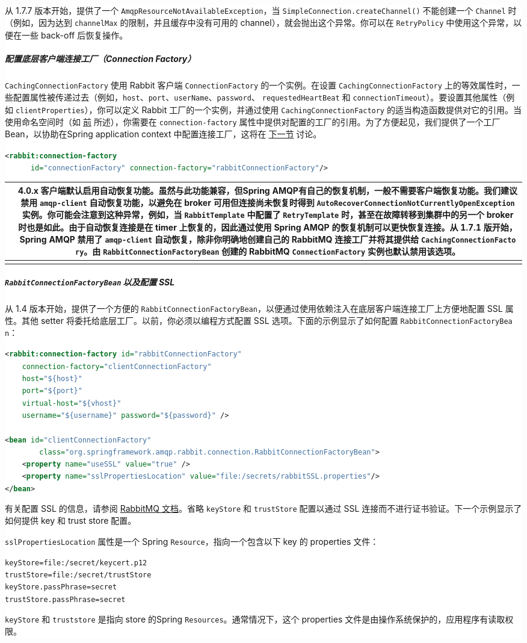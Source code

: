 从 1.7.7 版本开始，提供了一个 `AmqpResourceNotAvailableException`，当 `SimpleConnection.createChannel()` 不能创建一个 `Channel` 时（例如，因为达到 `channelMax` 的限制，并且缓存中没有可用的 channel），就会抛出这个异常。你可以在 `RetryPolicy` 中使用这个异常，以便在一些 back-off 后恢复操作。

##### 配置底层客户端连接工厂（Connection Factory）

`CachingConnectionFactory` 使用 Rabbit 客户端 `ConnectionFactory` 的一个实例。在设置 `CachingConnectionFactory` 上的等效属性时，一些配置属性被传递过去（例如，`host`、`port`、`userName`、`password`、 `requestedHeartBeat` 和 `connectionTimeout`）。要设置其他属性（例如 `clientProperties`），你可以定义 Rabbit 工厂的一个实例，并通过使用 `CachingConnectionFactory` 的适当构造函数提供对它的引用。当使用命名空间时（如 [前](https://springdoc.cn/spring-amqp/#connections) 所述），你需要在 `connection-factory` 属性中提供对配置的工厂的引用。为了方便起见，我们提供了一个工厂Bean，以协助在Spring application context 中配置连接工厂，这将在 [下一节](https://springdoc.cn/spring-amqp/#rabbitconnectionfactorybean-configuring-ssl) 讨论。

```xml
<rabbit:connection-factory
      id="connectionFactory" connection-factory="rabbitConnectionFactory"/>
```

|      | 4.0.x 客户端默认启用自动恢复功能。虽然与此功能兼容，但Spring AMQP有自己的恢复机制，一般不需要客户端恢复功能。我们建议禁用 `amqp-client` 自动恢复功能，以避免在 broker 可用但连接尚未恢复时得到 `AutoRecoverConnectionNotCurrentlyOpenException` 实例。你可能会注意到这种异常，例如，当 `RabbitTemplate` 中配置了 `RetryTemplate` 时，甚至在故障转移到集群中的另一个 broker 时也是如此。由于自动恢复连接是在 timer 上恢复的，因此通过使用 Spring AMQP 的恢复机制可以更快恢复连接。从 1.7.1 版开始，Spring AMQP 禁用了 `amqp-client` 自动恢复，除非你明确地创建自己的 RabbitMQ 连接工厂并将其提供给 `CachingConnectionFactory`。由 `RabbitConnectionFactoryBean` 创建的 RabbitMQ `ConnectionFactory` 实例也默认禁用该选项。 |
| ---- | ------------------------------------------------------------ |
|      |                                                              |

##### `RabbitConnectionFactoryBean` 以及配置 SSL

从 1.4 版本开始，提供了一个方便的 `RabbitConnectionFactoryBean`，以便通过使用依赖注入在底层客户端连接工厂上方便地配置 SSL 属性。其他 setter 将委托给底层工厂。以前，你必须以编程方式配置 SSL 选项。下面的示例显示了如何配置 `RabbitConnectionFactoryBean`：

```xml
<rabbit:connection-factory id="rabbitConnectionFactory"
    connection-factory="clientConnectionFactory"
    host="${host}"
    port="${port}"
    virtual-host="${vhost}"
    username="${username}" password="${password}" />

<bean id="clientConnectionFactory"
        class="org.springframework.amqp.rabbit.connection.RabbitConnectionFactoryBean">
    <property name="useSSL" value="true" />
    <property name="sslPropertiesLocation" value="file:/secrets/rabbitSSL.properties"/>
</bean>
```

有关配置 SSL 的信息，请参阅 [RabbitMQ 文档](https://www.rabbitmq.com/ssl.html)。省略 `keyStore` 和 `trustStore` 配置以通过 SSL 连接而不进行证书验证。下一个示例显示了如何提供 key 和 trust store 配置。

`sslPropertiesLocation` 属性是一个 Spring `Resource`，指向一个包含以下 key 的 properties 文件：

```
keyStore=file:/secret/keycert.p12
trustStore=file:/secret/trustStore
keyStore.passPhrase=secret
trustStore.passPhrase=secret
```

`keyStore` 和 `truststore` 是指向 store 的Spring `Resources`。通常情况下，这个 properties 文件是由操作系统保护的，应用程序有读取权限。
